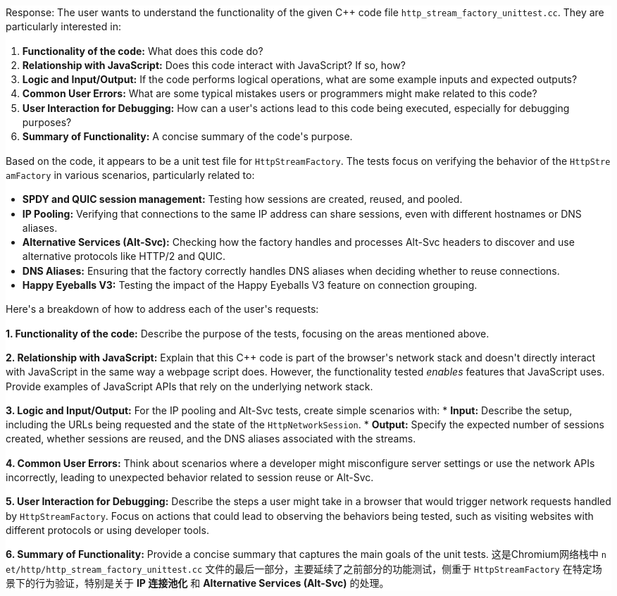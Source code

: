 Response:
The user wants to understand the functionality of the given C++ code file `http_stream_factory_unittest.cc`. They are particularly interested in:

1. **Functionality of the code:** What does this code do?
2. **Relationship with JavaScript:** Does this code interact with JavaScript? If so, how?
3. **Logic and Input/Output:** If the code performs logical operations, what are some example inputs and expected outputs?
4. **Common User Errors:** What are some typical mistakes users or programmers might make related to this code?
5. **User Interaction for Debugging:** How can a user's actions lead to this code being executed, especially for debugging purposes?
6. **Summary of Functionality:**  A concise summary of the code's purpose.

Based on the code, it appears to be a unit test file for `HttpStreamFactory`. The tests focus on verifying the behavior of the `HttpStreamFactory` in various scenarios, particularly related to:

* **SPDY and QUIC session management:** Testing how sessions are created, reused, and pooled.
* **IP Pooling:** Verifying that connections to the same IP address can share sessions, even with different hostnames or DNS aliases.
* **Alternative Services (Alt-Svc):** Checking how the factory handles and processes Alt-Svc headers to discover and use alternative protocols like HTTP/2 and QUIC.
* **DNS Aliases:** Ensuring that the factory correctly handles DNS aliases when deciding whether to reuse connections.
* **Happy Eyeballs V3:**  Testing the impact of the Happy Eyeballs V3 feature on connection grouping.

Here's a breakdown of how to address each of the user's requests:

**1. Functionality of the code:** Describe the purpose of the tests, focusing on the areas mentioned above.

**2. Relationship with JavaScript:** Explain that this C++ code is part of the browser's network stack and doesn't directly interact with JavaScript in the same way a webpage script does. However, the functionality tested *enables* features that JavaScript uses. Provide examples of JavaScript APIs that rely on the underlying network stack.

**3. Logic and Input/Output:**  For the IP pooling and Alt-Svc tests, create simple scenarios with:
    * **Input:**  Describe the setup, including the URLs being requested and the state of the `HttpNetworkSession`.
    * **Output:**  Specify the expected number of sessions created, whether sessions are reused, and the DNS aliases associated with the streams.

**4. Common User Errors:**  Think about scenarios where a developer might misconfigure server settings or use the network APIs incorrectly, leading to unexpected behavior related to session reuse or Alt-Svc.

**5. User Interaction for Debugging:** Describe the steps a user might take in a browser that would trigger network requests handled by `HttpStreamFactory`. Focus on actions that could lead to observing the behaviors being tested, such as visiting websites with different protocols or using developer tools.

**6. Summary of Functionality:**  Provide a concise summary that captures the main goals of the unit tests.
这是Chromium网络栈中 `net/http/http_stream_factory_unittest.cc` 文件的最后一部分，主要延续了之前部分的功能测试，侧重于 `HttpStreamFactory` 在特定场景下的行为验证，特别是关于 **IP 连接池化** 和 **Alternative Services (Alt-Svc)** 的处理。
